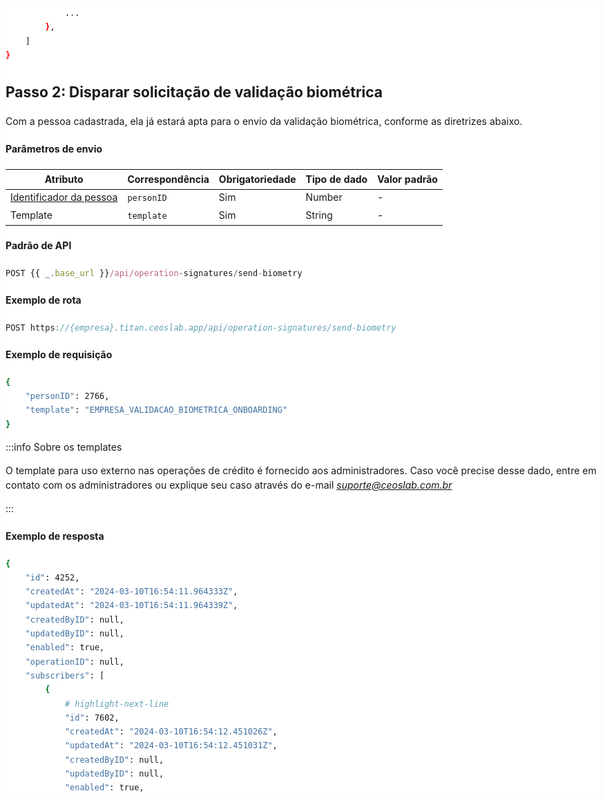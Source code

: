 ```bash showLineNumbers
			...
		},
	]
}
```

## Passo 2: Disparar solicitação de validação biométrica

Com a pessoa cadastrada, ela já estará apta para o envio da validação biométrica, conforme as diretrizes abaixo.

#### Parâmetros de envio

| Atributo| Correspondência | Obrigatoriedade | Tipo de dado | Valor padrão |
| ----- | ----- | ----- | ----- | ----- |
| [Identificador da pessoa](#identificador-da-pessoa-personid) | `personID` | Sim | Number | - |
| Template | `template` | Sim | String | - |

#### Padrão de API

```js
POST {{ _.base_url }}/api/operation-signatures/send-biometry
```

#### Exemplo de rota

```js
POST https://{empresa}.titan.ceoslab.app/api/operation-signatures/send-biometry
```

#### Exemplo de requisição

```bash showLineNumbers
{
	"personID": 2766,
	"template": "EMPRESA_VALIDACAO_BIOMETRICA_ONBOARDING"
}
```

:::info Sobre os templates

O template para uso externo nas operações de crédito é fornecido aos administradores. Caso você precise desse dado, entre em contato com os administradores ou explique seu caso através do e-mail *suporte@ceoslab.com.br*

:::

#### Exemplo de resposta

```bash showLineNumbers
{
	"id": 4252,
	"createdAt": "2024-03-10T16:54:11.964333Z",
	"updatedAt": "2024-03-10T16:54:11.964339Z",
	"createdByID": null,
	"updatedByID": null,
	"enabled": true,
	"operationID": null,
	"subscribers": [
		{
            # highlight-next-line
			"id": 7602,
			"createdAt": "2024-03-10T16:54:12.451026Z",
			"updatedAt": "2024-03-10T16:54:12.451031Z",
			"createdByID": null,
			"updatedByID": null,
			"enabled": true,
```